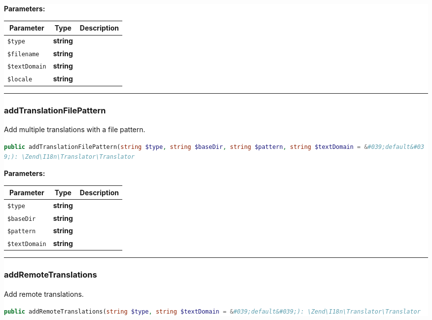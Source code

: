 

**Parameters:**

| Parameter | Type | Description |
|-----------|------|-------------|
| `$type` | **string** |  |
| `$filename` | **string** |  |
| `$textDomain` | **string** |  |
| `$locale` | **string** |  |




***

### addTranslationFilePattern

Add multiple translations with a file pattern.

```php
public addTranslationFilePattern(string $type, string $baseDir, string $pattern, string $textDomain = &#039;default&#039;): \Zend\I18n\Translator\Translator
```








**Parameters:**

| Parameter | Type | Description |
|-----------|------|-------------|
| `$type` | **string** |  |
| `$baseDir` | **string** |  |
| `$pattern` | **string** |  |
| `$textDomain` | **string** |  |




***

### addRemoteTranslations

Add remote translations.

```php
public addRemoteTranslations(string $type, string $textDomain = &#039;default&#039;): \Zend\I18n\Translator\Translator
```



